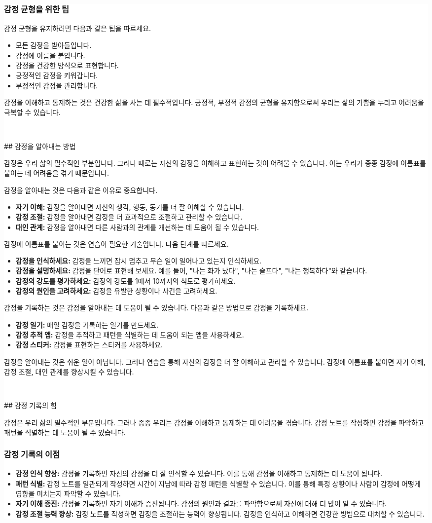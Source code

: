 ### 감정 균형을 위한 팁

감정 균형을 유지하려면 다음과 같은 팁을 따르세요.

- 모든 감정을 받아들입니다.
- 감정에 이름을 붙입니다.
- 감정을 건강한 방식으로 표현합니다.
- 긍정적인 감정을 키워갑니다.
- 부정적인 감정을 관리합니다.

감정을 이해하고 통제하는 것은 건강한 삶을 사는 데 필수적입니다. 긍정적, 부정적 감정의 균형을 유지함으로써 우리는 삶의 기쁨을 누리고 어려움을 극복할 수 있습니다.

<p>&nbsp;</p>
## 감정을 알아내는 방법

감정은 우리 삶의 필수적인 부분입니다. 그러나 때로는 자신의 감정을 이해하고 표현하는 것이 어려울 수 있습니다. 이는 우리가 종종 감정에 이름표를 붙이는 데 어려움을 겪기 때문입니다.



감정을 알아내는 것은 다음과 같은 이유로 중요합니다.

- **자기 이해:** 감정을 알아내면 자신의 생각, 행동, 동기를 더 잘 이해할 수 있습니다.
- **감정 조절:** 감정을 알아내면 감정을 더 효과적으로 조절하고 관리할 수 있습니다.
- **대인 관계:** 감정을 알아내면 다른 사람과의 관계를 개선하는 데 도움이 될 수 있습니다.



감정에 이름표를 붙이는 것은 연습이 필요한 기술입니다. 다음 단계를 따르세요.

- **감정을 인식하세요:** 감정을 느끼면 잠시 멈추고 무슨 일이 일어나고 있는지 인식하세요.
- **감정을 설명하세요:** 감정을 단어로 표현해 보세요. 예를 들어, "나는 화가 났다", "나는 슬프다", "나는 행복하다"와 같습니다.
- **감정의 강도를 평가하세요:** 감정의 강도를 1에서 10까지의 척도로 평가하세요.
- **감정의 원인을 고려하세요:** 감정을 유발한 상황이나 사건을 고려하세요.



감정을 기록하는 것은 감정을 알아내는 데 도움이 될 수 있습니다. 다음과 같은 방법으로 감정을 기록하세요.

- **감정 일기:** 매일 감정을 기록하는 일기를 만드세요.
- **감정 추적 앱:** 감정을 추적하고 패턴을 식별하는 데 도움이 되는 앱을 사용하세요.
- **감정 스티커:** 감정을 표현하는 스티커를 사용하세요.

감정을 알아내는 것은 쉬운 일이 아닙니다. 그러나 연습을 통해 자신의 감정을 더 잘 이해하고 관리할 수 있습니다. 감정에 이름표를 붙이면 자기 이해, 감정 조절, 대인 관계를 향상시킬 수 있습니다.

<p>&nbsp;</p>
## 감정 기록의 힘

감정은 우리 삶의 필수적인 부분입니다. 그러나 종종 우리는 감정을 이해하고 통제하는 데 어려움을 겪습니다. 감정 노트를 작성하면 감정을 파악하고 패턴을 식별하는 데 도움이 될 수 있습니다.

### 감정 기록의 이점

* **감정 인식 향상:** 감정을 기록하면 자신의 감정을 더 잘 인식할 수 있습니다. 이를 통해 감정을 이해하고 통제하는 데 도움이 됩니다.
* **패턴 식별:** 감정 노트를 일관되게 작성하면 시간이 지남에 따라 감정 패턴을 식별할 수 있습니다. 이를 통해 특정 상황이나 사람이 감정에 어떻게 영향을 미치는지 파악할 수 있습니다.
* **자기 이해 증진:** 감정을 기록하면 자기 이해가 증진됩니다. 감정의 원인과 결과를 파악함으로써 자신에 대해 더 많이 알 수 있습니다.
* **감정 조절 능력 향상:** 감정 노트를 작성하면 감정을 조절하는 능력이 향상됩니다. 감정을 인식하고 이해하면 건강한 방법으로 대처할 수 있습니다.
